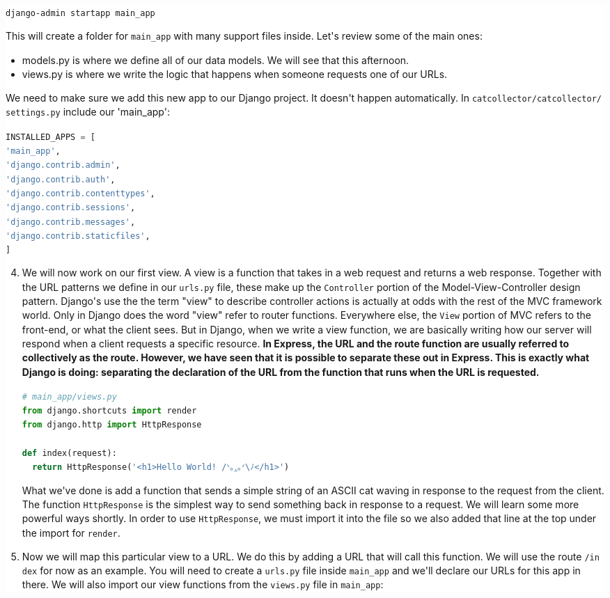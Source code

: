    ```bash
   django-admin startapp main_app
   ```

   This will create a folder for `main_app` with many support files inside. Let's review some of the main ones:

   * models.py is where we define all of our data models. We will see that this afternoon.
   * views.py is where we write the logic that happens when someone requests one of our URLs.

   We need to make sure we add this new app to our Django project. It doesn't happen automatically. In `catcollector/catcollector/settings.py` include our 'main\_app':

   ```python
   INSTALLED_APPS = [
   'main_app',
   'django.contrib.admin',
   'django.contrib.auth',
   'django.contrib.contenttypes',
   'django.contrib.sessions',
   'django.contrib.messages',
   'django.contrib.staticfiles',
   ]
   ```

4. We will now work on our first view. A view is a function that takes in a web request and returns a web response. Together with the URL patterns we define in our `urls.py` file, these make up the `Controller` portion of the Model-View-Controller design pattern. Django's use the the term "view" to describe controller actions is actually at odds with the rest of the MVC framework world. Only in Django does the word "view" refer to router functions. Everywhere else, the `View` portion of MVC refers to the front-end, or what the client sees. But in Django, when we write a view function, we are basically writing how our server will respond when a client requests a specific resource. **In Express, the URL and the route function are usually referred to collectively as the route. However, we have seen that it is possible to separate these out in Express. This is exactly what Django is doing: separating the declaration of the URL from the function that runs when the URL is requested.**

   ```python
   # main_app/views.py
   from django.shortcuts import render
   from django.http import HttpResponse

   def index(request):
     return HttpResponse('<h1>Hello World! /ᐠ｡‸｡ᐟ\ﾉ</h1>')
   ```

   What we've done is add a function that sends a simple string of an ASCII cat waving in response to the request from the client. The function `HttpResponse` is the simplest way to send something back in response to a request. We will learn some more powerful ways shortly. In order to use `HttpResponse`, we must import it into the file so we also added that line at the top under the import for `render`.

5. Now we will map this particular view to a URL. We do this by adding a URL that will call this function. We will use the route `/index` for now as an example. You will need to create a `urls.py` file inside `main_app` and we'll declare our URLs for this app in there. We will also import our view functions from the `views.py` file in `main_app`:
